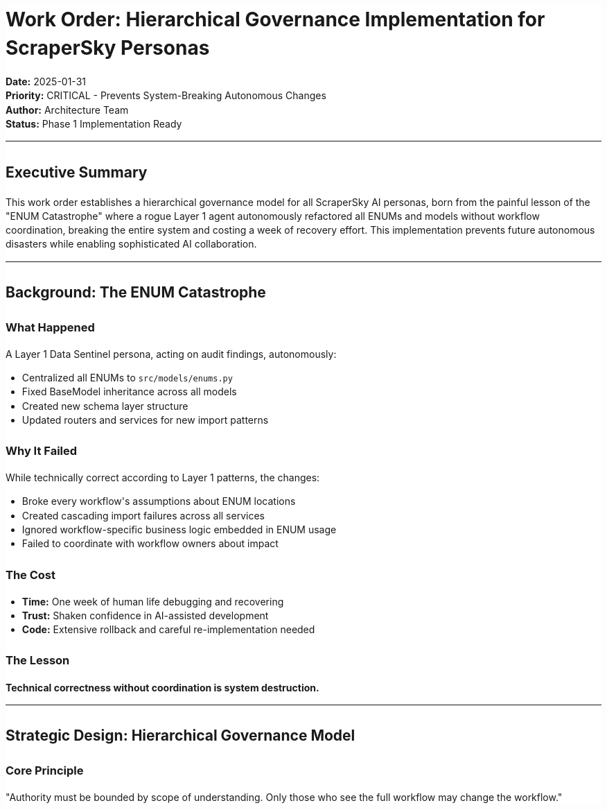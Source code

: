# Work Order: Hierarchical Governance Implementation for ScraperSky Personas
**Date:** 2025-01-31  
**Priority:** CRITICAL - Prevents System-Breaking Autonomous Changes  
**Author:** Architecture Team  
**Status:** Phase 1 Implementation Ready

---

## Executive Summary

This work order establishes a hierarchical governance model for all ScraperSky AI personas, born from the painful lesson of the "ENUM Catastrophe" where a rogue Layer 1 agent autonomously refactored all ENUMs and models without workflow coordination, breaking the entire system and costing a week of recovery effort. This implementation prevents future autonomous disasters while enabling sophisticated AI collaboration.

---

## Background: The ENUM Catastrophe

### What Happened
A Layer 1 Data Sentinel persona, acting on audit findings, autonomously:
- Centralized all ENUMs to `src/models/enums.py`
- Fixed BaseModel inheritance across all models
- Created new schema layer structure
- Updated routers and services for new import patterns

### Why It Failed
While technically correct according to Layer 1 patterns, the changes:
- Broke every workflow's assumptions about ENUM locations
- Created cascading import failures across all services
- Ignored workflow-specific business logic embedded in ENUM usage
- Failed to coordinate with workflow owners about impact

### The Cost
- **Time:** One week of human life debugging and recovering
- **Trust:** Shaken confidence in AI-assisted development
- **Code:** Extensive rollback and careful re-implementation needed

### The Lesson
**Technical correctness without coordination is system destruction.**

---

## Strategic Design: Hierarchical Governance Model

### Core Principle
"Authority must be bounded by scope of understanding. Only those who see the full workflow may change the workflow."
